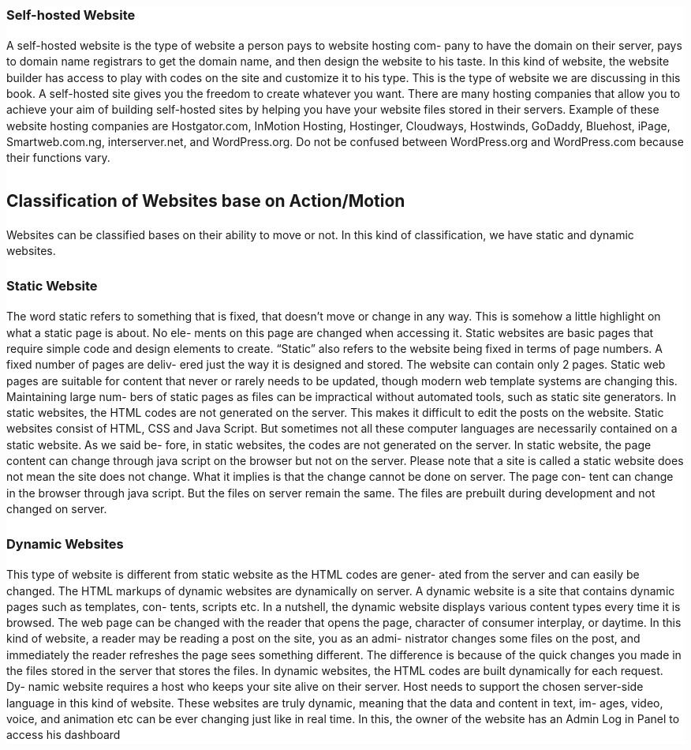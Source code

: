 ### Self-hosted Website 

A self-hosted website is the type of website a person pays to website hosting com- 
pany to have the domain on their server, pays to domain name registrars to get the 
domain name, and then design the website to his taste. In this kind of website, the 
website builder has access to play with codes on the site and customize it to his 
type. This is the type of website we are discussing in this book. 
A self-hosted site gives you the freedom to create whatever you want. There are 
many hosting companies that allow you to achieve your aim of building self-hosted 
sites by helping you have your website files stored in their servers. Example of 
these website hosting companies are Hostgator.com, InMotion Hosting, 
Hostinger, Cloudways, Hostwinds, GoDaddy, Bluehost, iPage, Smartweb.com.ng, 
interserver.net, and WordPress.org. Do not be confused between WordPress.org 
and WordPress.com because their functions vary. 

## Classification of Websites base on Action/Motion 

Websites can be classified bases on their ability to move or not. In this kind of 
classification, we have static and dynamic websites. 

### Static Website 

The word static refers to something that is fixed, that doesn’t move or change in 
any way. This is somehow a little highlight on what a static page is about. No ele- 
ments on this page are changed when accessing it. Static websites are basic pages 
that require simple code and design elements to create. “Static” also refers to the 
website being fixed in terms of page numbers. A fixed number of pages are deliv- 
ered just the way it is designed and stored. The website can contain only 2 pages. 
Static web pages are suitable for content that never or rarely needs to be updated, 
though modern web template systems are changing this. Maintaining large num- 
bers of static pages as files can be impractical without automated tools, such as 
static site generators. 
In static websites, the HTML codes are not generated on the server. This makes it 
difficult to edit the posts on the website. 
Static websites consist of HTML, CSS and Java Script. But sometimes not all these 
computer languages are necessarily contained on a static website. As we said be- 
fore, in static websites, the codes are not generated on the server. In static website, 
the page content can change through java script on the browser but not on the 
server. 
Please note that a site is called a static website does not mean the site does not 
change. What it implies is that the change cannot be done on server. The page con- 
tent can change in the browser through java script. But the files on server remain 
the same. The files are prebuilt during development and not changed on server. 

### Dynamic Websites

This type of website is different from static website as the HTML codes are gener- 
ated from the server and can easily be changed. The HTML markups of dynamic 
websites are dynamically on server. 
A dynamic website is a site that contains dynamic pages such as templates, con- 
tents, scripts etc. In a nutshell, the dynamic website displays various content types 
every time it is browsed. The web page can be changed with the reader that opens 
the page, character of consumer interplay, or daytime. 
In this kind of website, a reader may be reading a post on the site, you as an admi- 
nistrator changes some files on the post, and immediately the reader refreshes the 
page sees something different. The difference is because of the quick changes you 
made in the files stored in the server that stores the files. 
In dynamic websites, the HTML codes are built dynamically for each request. Dy- 
namic website requires a host who keeps your site alive on their server. Host needs 
to support the chosen server-side language in this kind of website. 
These websites are truly dynamic, meaning that the data and content in text, im- 
ages, video, voice, and animation etc can be ever changing just like in real time. In 
this, the owner of the website has an Admin Log in Panel to access his dashboard 